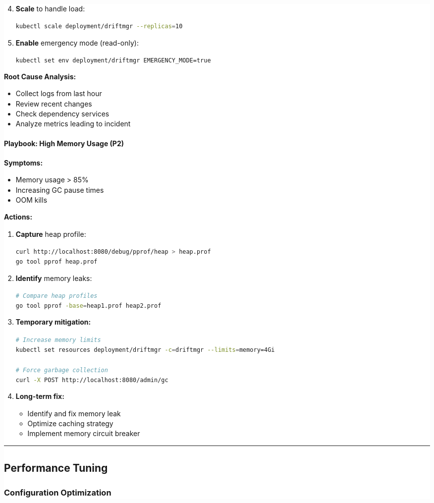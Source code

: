4. **Scale** to handle load:
   ```bash
   kubectl scale deployment/driftmgr --replicas=10
   ```

5. **Enable** emergency mode (read-only):
   ```bash
   kubectl set env deployment/driftmgr EMERGENCY_MODE=true
   ```

**Root Cause Analysis:**
- Collect logs from last hour
- Review recent changes
- Check dependency services
- Analyze metrics leading to incident

#### Playbook: High Memory Usage (P2)

**Symptoms:**
- Memory usage > 85%
- Increasing GC pause times
- OOM kills

**Actions:**
1. **Capture** heap profile:
   ```bash
   curl http://localhost:8080/debug/pprof/heap > heap.prof
   go tool pprof heap.prof
   ```

2. **Identify** memory leaks:
   ```bash
   # Compare heap profiles
   go tool pprof -base=heap1.prof heap2.prof
   ```

3. **Temporary mitigation:**
   ```bash
   # Increase memory limits
   kubectl set resources deployment/driftmgr -c=driftmgr --limits=memory=4Gi
   
   # Force garbage collection
   curl -X POST http://localhost:8080/admin/gc
   ```

4. **Long-term fix:**
   - Identify and fix memory leak
   - Optimize caching strategy
   - Implement memory circuit breaker

---

## Performance Tuning

### Configuration Optimization

